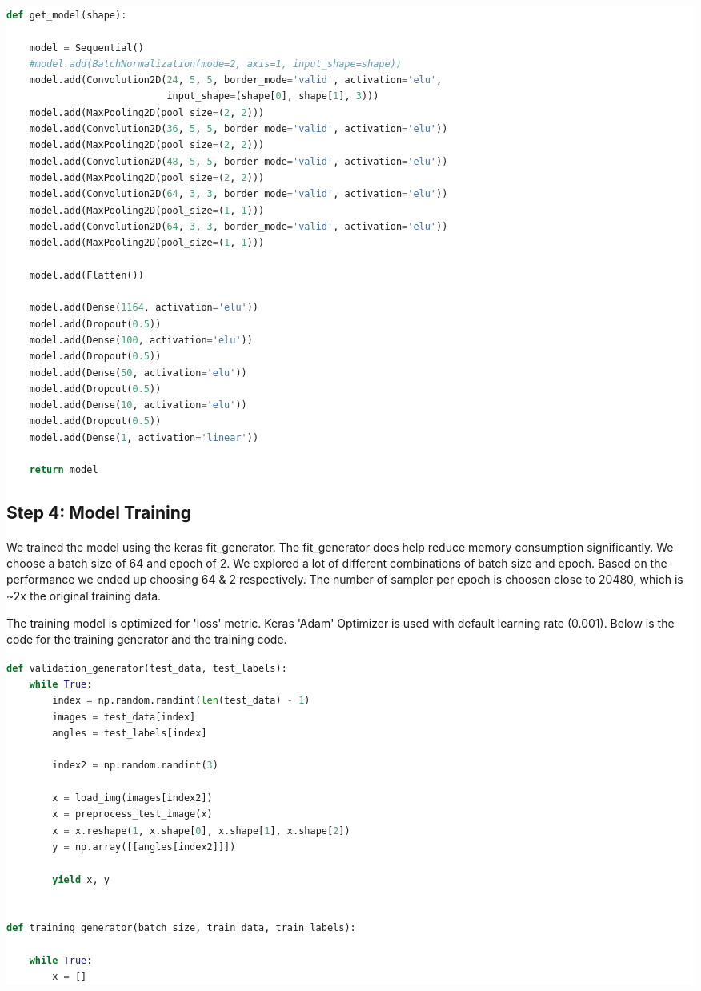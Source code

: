 
```python
def get_model(shape):

    model = Sequential()
    #model.add(BatchNormalization(mode=2, axis=1, input_shape=shape))
    model.add(Convolution2D(24, 5, 5, border_mode='valid', activation='elu',
                            input_shape=(shape[0], shape[1], 3)))
    model.add(MaxPooling2D(pool_size=(2, 2)))
    model.add(Convolution2D(36, 5, 5, border_mode='valid', activation='elu'))
    model.add(MaxPooling2D(pool_size=(2, 2)))
    model.add(Convolution2D(48, 5, 5, border_mode='valid', activation='elu'))
    model.add(MaxPooling2D(pool_size=(2, 2)))
    model.add(Convolution2D(64, 3, 3, border_mode='valid', activation='elu'))
    model.add(MaxPooling2D(pool_size=(1, 1)))
    model.add(Convolution2D(64, 3, 3, border_mode='valid', activation='elu'))
    model.add(MaxPooling2D(pool_size=(1, 1)))

    model.add(Flatten())

    model.add(Dense(1164, activation='elu'))
    model.add(Dropout(0.5))
    model.add(Dense(100, activation='elu'))
    model.add(Dropout(0.5))
    model.add(Dense(50, activation='elu'))
    model.add(Dropout(0.5))
    model.add(Dense(10, activation='elu'))
    model.add(Dropout(0.5))
    model.add(Dense(1, activation='linear'))

    return model
```

<h2> Step 4: Model Training </h2>

We trained the model using the keras fit_generator. The fit_generator does help reduce memory consumption significantly. We choose a batch size of 64 and epoch of 2. We explored a lot of different combinations of batch size and epoch. Based on the performance we ended up choosing 64 & 2 respectively. The number of sampler per epoch is choosen close to 20480, which is ~2x the original training data.

The training model is optimized for 'loss' metric. Keras 'Adam' Optimizer is used with default learning rate (0.001).
Below is the code for the training generator and the training code.


```python
def validation_generator(test_data, test_labels):
    while True:
        index = np.random.randint(len(test_data) - 1)
        images = test_data[index]
        angles = test_labels[index]

        index2 = np.random.randint(3)

        x = load_img(images[index2])
        x = preprocess_test_image(x)
        x = x.reshape(1, x.shape[0], x.shape[1], x.shape[2])
        y = np.array([[angles[index2]]])

        yield x, y


def training_generator(batch_size, train_data, train_labels):

    while True:
        x = []
```